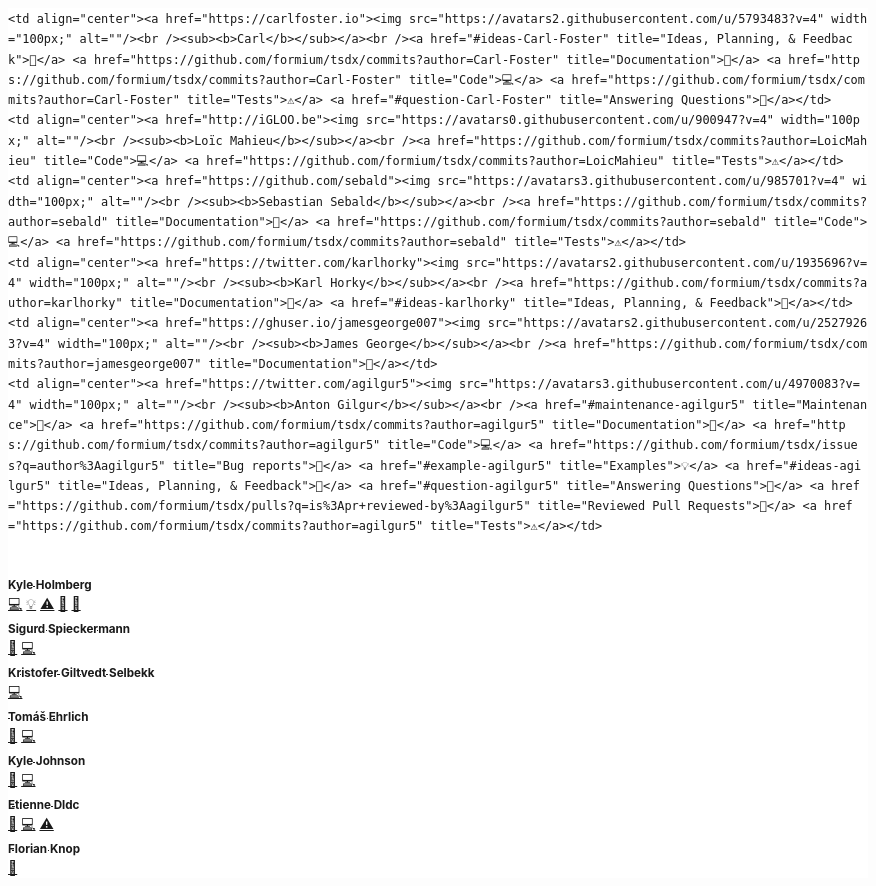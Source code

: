    <td align="center"><a href="https://carlfoster.io"><img src="https://avatars2.githubusercontent.com/u/5793483?v=4" width="100px;" alt=""/><br /><sub><b>Carl</b></sub></a><br /><a href="#ideas-Carl-Foster" title="Ideas, Planning, & Feedback">🤔</a> <a href="https://github.com/formium/tsdx/commits?author=Carl-Foster" title="Documentation">📖</a> <a href="https://github.com/formium/tsdx/commits?author=Carl-Foster" title="Code">💻</a> <a href="https://github.com/formium/tsdx/commits?author=Carl-Foster" title="Tests">⚠️</a> <a href="#question-Carl-Foster" title="Answering Questions">💬</a></td>
    <td align="center"><a href="http://iGLOO.be"><img src="https://avatars0.githubusercontent.com/u/900947?v=4" width="100px;" alt=""/><br /><sub><b>Loïc Mahieu</b></sub></a><br /><a href="https://github.com/formium/tsdx/commits?author=LoicMahieu" title="Code">💻</a> <a href="https://github.com/formium/tsdx/commits?author=LoicMahieu" title="Tests">⚠️</a></td>
    <td align="center"><a href="https://github.com/sebald"><img src="https://avatars3.githubusercontent.com/u/985701?v=4" width="100px;" alt=""/><br /><sub><b>Sebastian Sebald</b></sub></a><br /><a href="https://github.com/formium/tsdx/commits?author=sebald" title="Documentation">📖</a> <a href="https://github.com/formium/tsdx/commits?author=sebald" title="Code">💻</a> <a href="https://github.com/formium/tsdx/commits?author=sebald" title="Tests">⚠️</a></td>
    <td align="center"><a href="https://twitter.com/karlhorky"><img src="https://avatars2.githubusercontent.com/u/1935696?v=4" width="100px;" alt=""/><br /><sub><b>Karl Horky</b></sub></a><br /><a href="https://github.com/formium/tsdx/commits?author=karlhorky" title="Documentation">📖</a> <a href="#ideas-karlhorky" title="Ideas, Planning, & Feedback">🤔</a></td>
    <td align="center"><a href="https://ghuser.io/jamesgeorge007"><img src="https://avatars2.githubusercontent.com/u/25279263?v=4" width="100px;" alt=""/><br /><sub><b>James George</b></sub></a><br /><a href="https://github.com/formium/tsdx/commits?author=jamesgeorge007" title="Documentation">📖</a></td>
    <td align="center"><a href="https://twitter.com/agilgur5"><img src="https://avatars3.githubusercontent.com/u/4970083?v=4" width="100px;" alt=""/><br /><sub><b>Anton Gilgur</b></sub></a><br /><a href="#maintenance-agilgur5" title="Maintenance">🚧</a> <a href="https://github.com/formium/tsdx/commits?author=agilgur5" title="Documentation">📖</a> <a href="https://github.com/formium/tsdx/commits?author=agilgur5" title="Code">💻</a> <a href="https://github.com/formium/tsdx/issues?q=author%3Aagilgur5" title="Bug reports">🐛</a> <a href="#example-agilgur5" title="Examples">💡</a> <a href="#ideas-agilgur5" title="Ideas, Planning, & Feedback">🤔</a> <a href="#question-agilgur5" title="Answering Questions">💬</a> <a href="https://github.com/formium/tsdx/pulls?q=is%3Apr+reviewed-by%3Aagilgur5" title="Reviewed Pull Requests">👀</a> <a href="https://github.com/formium/tsdx/commits?author=agilgur5" title="Tests">⚠️</a></td>
  </tr>
  <tr>
    <td align="center"><a href="https://kylemh.com"><img src="https://avatars1.githubusercontent.com/u/9523719?v=4" width="100px;" alt=""/><br /><sub><b>Kyle Holmberg</b></sub></a><br /><a href="https://github.com/formium/tsdx/commits?author=kylemh" title="Code">💻</a> <a href="#example-kylemh" title="Examples">💡</a> <a href="https://github.com/formium/tsdx/commits?author=kylemh" title="Tests">⚠️</a> <a href="https://github.com/formium/tsdx/pulls?q=is%3Apr+reviewed-by%3Akylemh" title="Reviewed Pull Requests">👀</a> <a href="#question-kylemh" title="Answering Questions">💬</a></td>
    <td align="center"><a href="https://github.com/sisp"><img src="https://avatars1.githubusercontent.com/u/2206639?v=4" width="100px;" alt=""/><br /><sub><b>Sigurd Spieckermann</b></sub></a><br /><a href="https://github.com/formium/tsdx/issues?q=author%3Asisp" title="Bug reports">🐛</a> <a href="https://github.com/formium/tsdx/commits?author=sisp" title="Code">💻</a></td>
    <td align="center"><a href="https://www.selbekk.io"><img src="https://avatars1.githubusercontent.com/u/1307267?v=4" width="100px;" alt=""/><br /><sub><b>Kristofer Giltvedt Selbekk</b></sub></a><br /><a href="https://github.com/formium/tsdx/commits?author=selbekk" title="Code">💻</a></td>
    <td align="center"><a href="https://tomasehrlich.cz"><img src="https://avatars2.githubusercontent.com/u/827862?v=4" width="100px;" alt=""/><br /><sub><b>Tomáš Ehrlich</b></sub></a><br /><a href="https://github.com/formium/tsdx/issues?q=author%3Atricoder42" title="Bug reports">🐛</a> <a href="https://github.com/formium/tsdx/commits?author=tricoder42" title="Code">💻</a></td>
    <td align="center"><a href="https://github.com/kyle-johnson"><img src="https://avatars3.githubusercontent.com/u/1007162?v=4" width="100px;" alt=""/><br /><sub><b>Kyle Johnson</b></sub></a><br /><a href="https://github.com/formium/tsdx/issues?q=author%3Akyle-johnson" title="Bug reports">🐛</a> <a href="https://github.com/formium/tsdx/commits?author=kyle-johnson" title="Code">💻</a></td>
    <td align="center"><a href="http://www.etiennedeladonchamps.fr/"><img src="https://avatars3.githubusercontent.com/u/14336608?v=4" width="100px;" alt=""/><br /><sub><b>Etienne Dldc</b></sub></a><br /><a href="https://github.com/formium/tsdx/issues?q=author%3Aetienne-dldc" title="Bug reports">🐛</a> <a href="https://github.com/formium/tsdx/commits?author=etienne-dldc" title="Code">💻</a> <a href="https://github.com/formium/tsdx/commits?author=etienne-dldc" title="Tests">⚠️</a></td>
    <td align="center"><a href="https://github.com/fknop"><img src="https://avatars2.githubusercontent.com/u/6775689?v=4" width="100px;" alt=""/><br /><sub><b>Florian Knop</b></sub></a><br /><a href="https://github.com/formium/tsdx/issues?q=author%3Afknop" title="Bug reports">🐛</a></td>
  </tr>
  <tr>